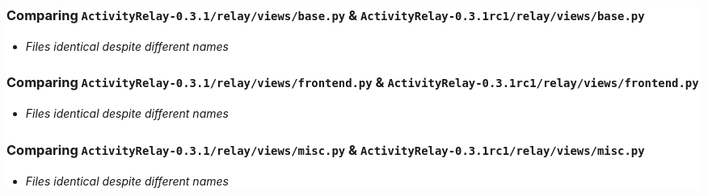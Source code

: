 ### Comparing `ActivityRelay-0.3.1/relay/views/base.py` & `ActivityRelay-0.3.1rc1/relay/views/base.py`

 * *Files identical despite different names*

### Comparing `ActivityRelay-0.3.1/relay/views/frontend.py` & `ActivityRelay-0.3.1rc1/relay/views/frontend.py`

 * *Files identical despite different names*

### Comparing `ActivityRelay-0.3.1/relay/views/misc.py` & `ActivityRelay-0.3.1rc1/relay/views/misc.py`

 * *Files identical despite different names*

